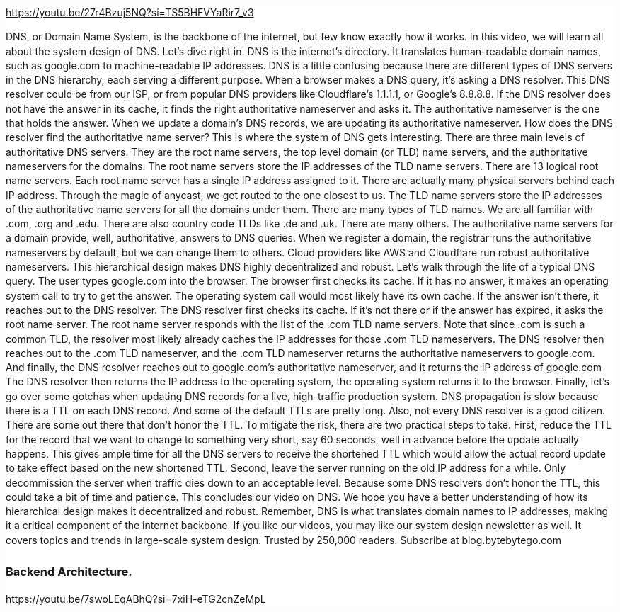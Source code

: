 https://youtu.be/27r4Bzuj5NQ?si=TS5BHFVYaRir7_v3

DNS, or Domain Name System, is the backbone of the internet, but few know exactly how it works. In this video, we will learn all about the system design of DNS. Let’s dive right in. DNS is the internet’s directory. It translates human-readable domain names, such as google.com to machine-readable IP addresses. DNS is a little confusing because there are different types of DNS servers in the DNS hierarchy, each serving a different purpose. When a browser makes a DNS query, it’s asking a DNS resolver. This DNS resolver could be from our ISP, or from popular DNS providers like Cloudflare’s 1.1.1.1, or Google’s 8.8.8.8. If the DNS resolver does not have the answer in its cache, it finds the right authoritative nameserver and asks it. The authoritative nameserver is the one that holds the answer. When we update a domain’s DNS records, we are updating its authoritative nameserver. How does the DNS resolver find the authoritative name server? This is where the system of DNS gets interesting. There are three main levels of authoritative DNS servers. They are the root name servers, the top level domain (or TLD) name servers, and the authoritative nameservers for the domains. The root name servers store the IP addresses of the TLD name servers. There are 13 logical root name servers. Each root name server has a single IP address assigned to it. There are actually many physical servers behind each IP address. Through the magic of anycast, we get routed to the one closest to us. The TLD name servers store the IP addresses of the authoritative name servers for all the domains under them. There are many types of TLD names. We are all familiar with .com, .org and .edu. There are also country code TLDs like .de and .uk. There are many others. The authoritative name servers for a domain provide, well, authoritative, answers to DNS queries. When we register a domain, the registrar runs the authoritative nameservers by default, but we can change them to others. Cloud providers like AWS and Cloudflare run robust authoritative nameservers. This hierarchical design makes DNS highly decentralized and robust. Let’s walk through the life of a typical DNS query. The user types google.com into the browser. The browser first checks its cache. If it has no answer, it makes an operating system call to try to get the answer. The operating system call would most likely have its own cache. If the answer isn’t there, it reaches out to the DNS resolver. The DNS resolver first checks its cache. If it’s not there or if the answer has expired, it asks the root name server. The root name server responds with the list of the .com TLD name servers. Note that since .com is such a common TLD, the resolver most likely already caches the IP addresses for those .com TLD nameservers. The DNS resolver then reaches out to the .com TLD nameserver, and the .com TLD nameserver returns the authoritative nameservers to google.com. And finally, the DNS resolver reaches out to google.com’s authoritative nameserver, and it returns the IP address of google.com The DNS resolver then returns the IP address to the operating system, the operating system returns it to the browser. Finally, let’s go over some gotchas when updating DNS records for a live, high-traffic production system. DNS propagation is slow because there is a TTL on each DNS record. And some of the default TTLs are pretty long. Also, not every DNS resolver is a good citizen. There are some out there that don’t honor the TTL. To mitigate the risk, there are two practical steps to take. First, reduce the TTL for the record that we want to change to something very short, say 60 seconds, well in advance before the update actually happens. This gives ample time for all the DNS servers to receive the shortened TTL which would allow the actual record update to take effect based on the new shortened TTL. Second, leave the server running on the old IP address for a while. Only decommission the server when traffic dies down to an acceptable level. Because some DNS resolvers don’t honor the TTL, this could take a bit of time and patience. This concludes our video on DNS. We hope you have a better understanding of how its hierarchical design makes it decentralized and robust. Remember, DNS is what translates domain names to IP addresses, making it a critical component of the internet backbone. If you like our videos, you may like our system design newsletter as well. It covers topics and trends in large-scale system design. Trusted by 250,000 readers. Subscribe at blog.bytebytego.com

### Backend Architecture.

https://youtu.be/7swoLEqABhQ?si=7xiH-eTG2cnZeMpL
